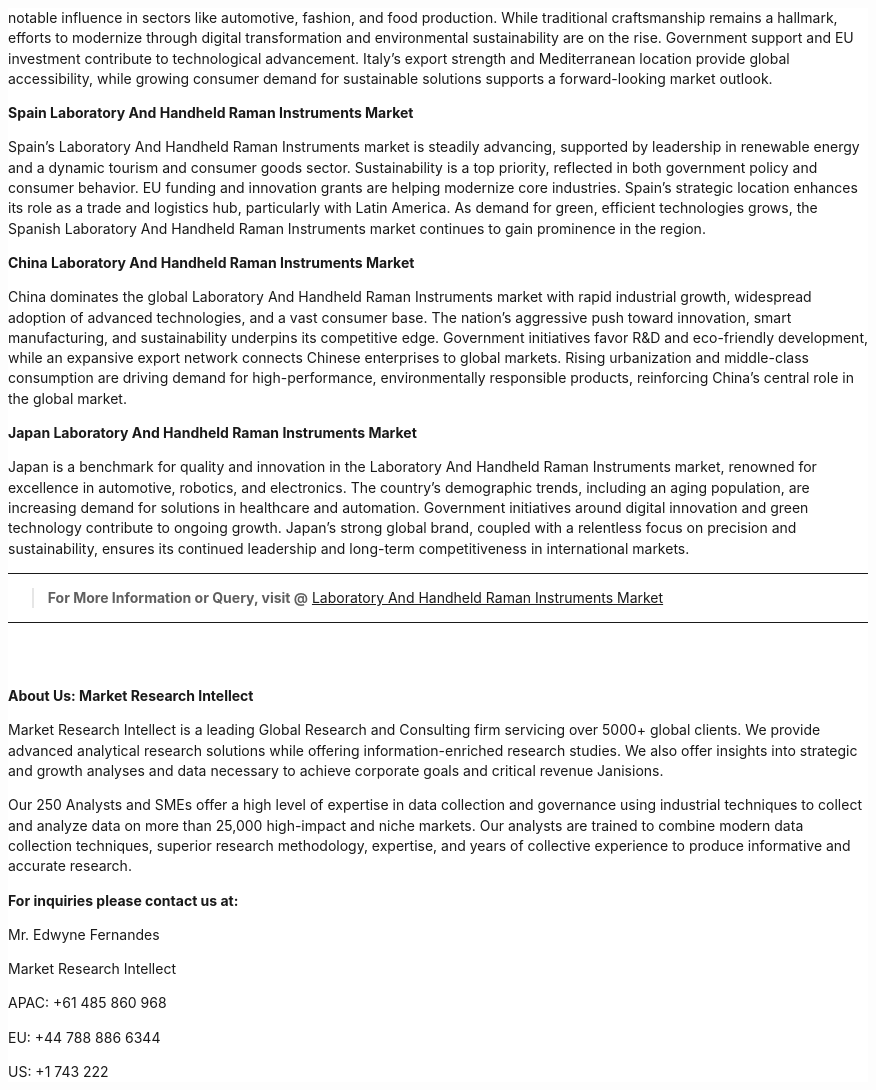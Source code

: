 notable influence in sectors like automotive, fashion, and food production. While traditional craftsmanship remains a hallmark, efforts to modernize through digital transformation and environmental sustainability are on the rise. Government support and EU investment contribute to technological advancement. Italy&rsquo;s export strength and Mediterranean location provide global accessibility, while growing consumer demand for sustainable solutions supports a forward-looking market outlook.</p><p class="" data-start="4424" data-end="4975"><strong data-start="4424" data-end="4445">Spain Laboratory And Handheld Raman Instruments Market</strong></p><p class="" data-start="4424" data-end="4975">Spain&rsquo;s Laboratory And Handheld Raman Instruments market is steadily advancing, supported by leadership in renewable energy and a dynamic tourism and consumer goods sector. Sustainability is a top priority, reflected in both government policy and consumer behavior. EU funding and innovation grants are helping modernize core industries. Spain&rsquo;s strategic location enhances its role as a trade and logistics hub, particularly with Latin America. As demand for green, efficient technologies grows, the Spanish Laboratory And Handheld Raman Instruments market continues to gain prominence in the region.</p><p class="" data-start="4977" data-end="5589"><strong data-start="4977" data-end="4998">China Laboratory And Handheld Raman Instruments Market</strong></p><p class="" data-start="4977" data-end="5589">China dominates the global Laboratory And Handheld Raman Instruments market with rapid industrial growth, widespread adoption of advanced technologies, and a vast consumer base. The nation&rsquo;s aggressive push toward innovation, smart manufacturing, and sustainability underpins its competitive edge. Government initiatives favor R&amp;D and eco-friendly development, while an expansive export network connects Chinese enterprises to global markets. Rising urbanization and middle-class consumption are driving demand for high-performance, environmentally responsible products, reinforcing China&rsquo;s central role in the global market.</p><p class="" data-start="5591" data-end="6162"><strong data-start="5591" data-end="5612">Japan Laboratory And Handheld Raman Instruments Market</strong></p><p class="" data-start="5591" data-end="6162">Japan is a benchmark for quality and innovation in the Laboratory And Handheld Raman Instruments market, renowned for excellence in automotive, robotics, and electronics. The country&rsquo;s demographic trends, including an aging population, are increasing demand for solutions in healthcare and automation. Government initiatives around digital innovation and green technology contribute to ongoing growth. Japan&rsquo;s strong global brand, coupled with a relentless focus on precision and sustainability, ensures its continued leadership and long-term competitiveness in international markets.</p><hr /><blockquote><p><span class="font-[700]"><strong>For More Information or Query, visit&nbsp;@</strong>&nbsp;</span><span class="font-[700]"><a href="https://www.marketresearchintellect.com/product/global-laboratory-and-handheld-raman-instruments-market-size-forecast/?utm_source=Linkedin&utm_medium=049" target="_blank" data-tracking-control-name="article-ssr-frontend-pulse_little-text-block" data-tracking-will-navigate="" data-test-link="">Laboratory And Handheld Raman Instruments Market</a></span></p></blockquote><hr /><h3>&nbsp;</h3><p><strong><span class="font-[700]">About Us: Market Research Intellect</span></strong></p><p><span class="">Market Research Intellect is a leading Global Research and Consulting firm servicing over 5000+ global clients. We provide advanced analytical research solutions while offering information-enriched research studies.&nbsp;</span>We also offer insights into strategic and growth analyses and data necessary to achieve corporate goals and critical revenue Janisions.</p><p><span class="">Our 250 Analysts and SMEs offer a high level of expertise in data collection and governance using industrial techniques to collect and analyze data on more than 25,000 high-impact and niche markets. Our analysts are trained to combine modern data collection techniques, superior research methodology, expertise, and years of collective experience to produce informative and accurate research.</span></p><p><strong>For inquiries please contact us at:</strong></p><p>Mr. Edwyne Fernandes</p><p>Market Research Intellect</p><p>APAC: +61 485 860 968</p><p>EU: +44 788 886 6344</p><p>US: +1 743 222